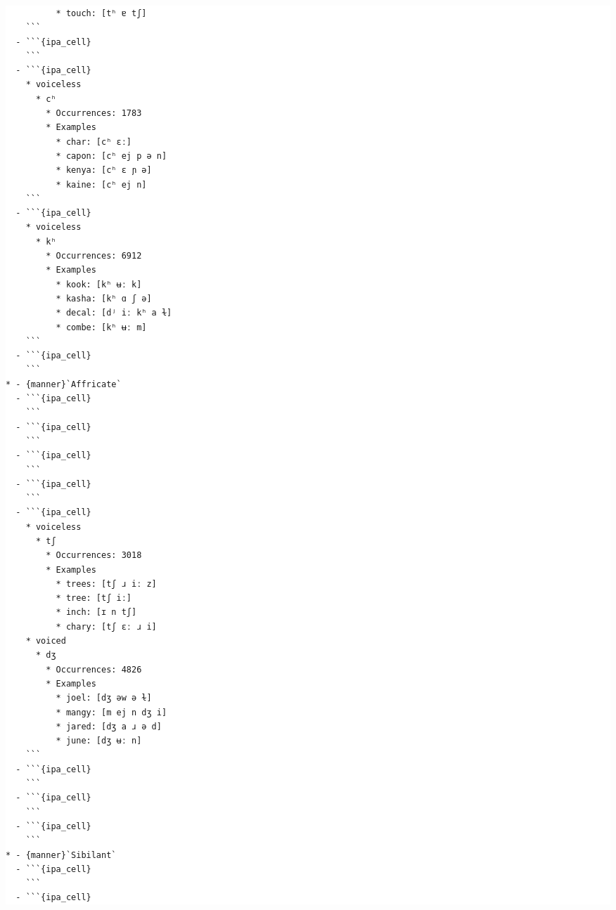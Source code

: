 ``````{list-table}
          * touch: [tʰ ɐ tʃ]
    ```
  - ```{ipa_cell}
    ```
  - ```{ipa_cell}
    * voiceless
      * cʰ
        * Occurrences: 1783
        * Examples
          * char: [cʰ ɛː]
          * capon: [cʰ ej p ə n]
          * kenya: [cʰ ɛ ɲ ə]
          * kaine: [cʰ ej n]
    ```
  - ```{ipa_cell}
    * voiceless
      * kʰ
        * Occurrences: 6912
        * Examples
          * kook: [kʰ ʉː k]
          * kasha: [kʰ ɑ ʃ ə]
          * decal: [dʲ iː kʰ a ɫ]
          * combe: [kʰ ʉː m]
    ```
  - ```{ipa_cell}
    ```
* - {manner}`Affricate`
  - ```{ipa_cell}
    ```
  - ```{ipa_cell}
    ```
  - ```{ipa_cell}
    ```
  - ```{ipa_cell}
    ```
  - ```{ipa_cell}
    * voiceless
      * tʃ
        * Occurrences: 3018
        * Examples
          * trees: [tʃ ɹ iː z]
          * tree: [tʃ iː]
          * inch: [ɪ n tʃ]
          * chary: [tʃ ɛː ɹ i]
    * voiced
      * dʒ
        * Occurrences: 4826
        * Examples
          * joel: [dʒ əw ə ɫ]
          * mangy: [m ej n dʒ i]
          * jared: [dʒ a ɹ ə d]
          * june: [dʒ ʉː n]
    ```
  - ```{ipa_cell}
    ```
  - ```{ipa_cell}
    ```
  - ```{ipa_cell}
    ```
* - {manner}`Sibilant`
  - ```{ipa_cell}
    ```
  - ```{ipa_cell}
``````